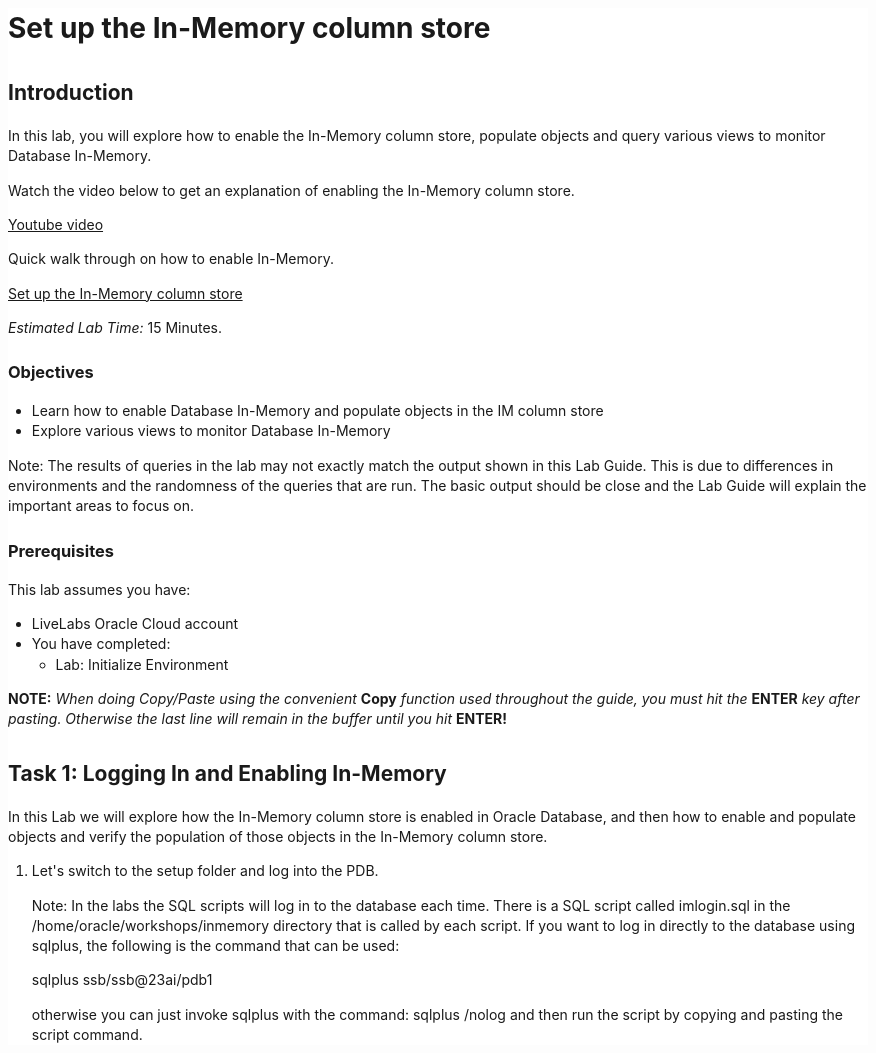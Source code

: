 # Set up the In-Memory column store

## Introduction

In this lab, you will explore how to enable the In-Memory column store, populate objects and query various views to monitor Database In-Memory.

Watch the video below to get an explanation of enabling the In-Memory column store.

[Youtube video](youtube:dZ9cnIL6KKw)

Quick walk through on how to enable In-Memory.

[Set up the In-Memory column store](https://videohub.oracle.com/media/Set+up+the+In-Memory+column+store/1_cssjzf0m)

*Estimated Lab Time:* 15 Minutes.

### Objectives

-   Learn how to enable Database In-Memory and populate objects in the IM column store
-   Explore various views to monitor Database In-Memory

Note: The results of queries in the lab may not exactly match the output shown in this Lab Guide. This is due to differences in environments and the randomness of the queries that are run. The basic output should be close and the Lab Guide will explain the important areas to focus on.

### Prerequisites

This lab assumes you have:
- LiveLabs Oracle Cloud account
- You have completed:
    - Lab: Initialize Environment

**NOTE:** *When doing Copy/Paste using the convenient* **Copy** *function used throughout the guide, you must hit the* **ENTER** *key after pasting. Otherwise the last line will remain in the buffer until you hit* **ENTER!**

## Task 1: Logging In and Enabling In-Memory

In this Lab we will explore how the In-Memory column store is enabled in Oracle Database, and then how to enable and populate objects and verify the population of those objects in the In-Memory column store.

1. Let's switch to the setup folder and log into the PDB.

    Note: In the labs the SQL scripts will log in to the database each time. There is a SQL script called imlogin.sql in the /home/oracle/workshops/inmemory directory that is called by each script. If you want to log in directly to the database using sqlplus, the following is the command that can be used:

    sqlplus ssb/ssb@23ai/pdb1

    otherwise you can just invoke sqlplus with the command: sqlplus /nolog and then run the script by copying and pasting the script command.
